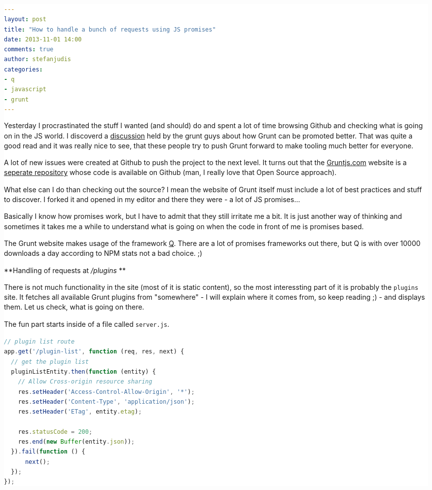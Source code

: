 ```yaml
---
layout: post
title: "How to handle a bunch of requests using JS promises"
date: 2013-11-01 14:00
comments: true
author: stefanjudis
categories:
- q
- javascript
- grunt
---
```


Yesterday I procrastinated the stuff I wanted (and should) do and spent a lot of time browsing Github and checking what is going on in the JS world. I discoverd a [discussion](https://github.com/gruntjs/grunt/issues/926) held by the grunt guys about how Grunt can be promoted better. That was quite a good read and it was really nice to see, that these people try to push Grunt forward to make tooling much better for everyone.

A lot of new issues were created at Github to push the project to the next level. It turns out that the [Gruntjs.com](http://gruntjs.com) website is a [seperate repository](https://github.com/gruntjs/gruntjs.com) whose code is available on Github (man, I really love that Open Source approach).

What else can I do than checking out the source? I mean the website of Grunt itself must include a lot of best practices and stuff to discover. I forked it and opened in my editor and there they were - a lot of JS promises...

Basically I know how promises work, but I have to admit that they still irritate me a bit. It is just another way of thinking and sometimes it takes me a while to understand what is going on when the code in front of me is promises based.

The Grunt website makes usage of the framework [Q](https://npmjs.org/package/q). There are a lot of promises frameworks out there, but Q is with over 10000 downloads a day according to NPM stats not a bad choice. ;)

**Handling of requests at */plugins* **

There is not much functionality in the site (most of it is static content), so the most interessting part of it is probably the `plugins` site. It fetches all available Grunt plugins from "somewhere" - I will explain where it comes from, so keep reading ;) - and displays them. Let us check, what is going on there.

The fun part starts inside of a file called `server.js`.

```javascript
// plugin list route
app.get('/plugin-list', function (req, res, next) {
  // get the plugin list
  pluginListEntity.then(function (entity) {
    // Allow Cross-origin resource sharing
    res.setHeader('Access-Control-Allow-Origin', '*');
    res.setHeader('Content-Type', 'application/json');
    res.setHeader('ETag', entity.etag);

    res.statusCode = 200;
    res.end(new Buffer(entity.json));
  }).fail(function () {
      next();
  });
});
```

